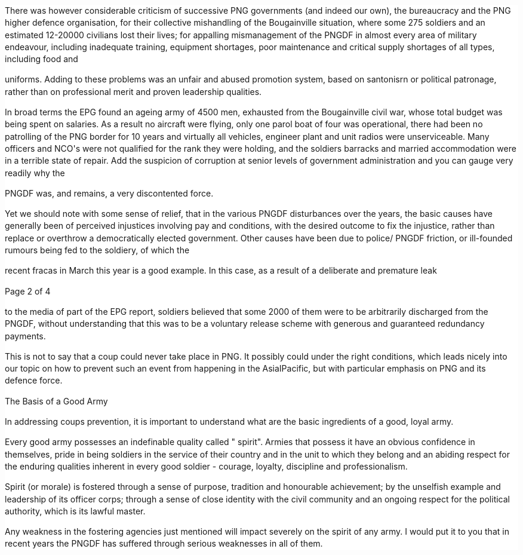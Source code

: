   There was however considerable criticism of successive PNG governments (and indeed our own), the  bureaucracy and the PNG higher defence organisation, for their collective mishandling of the Bougainville  situation, where some 275 soldiers and an estimated 12-20000 civilians lost their lives; for appalling  mismanagement of the PNGDF in almost every area of military endeavour, including inadequate training,  equipment shortages, poor maintenance and critical supply shortages of all types, including food and 

  uniforms. Adding to these problems was an unfair and abused promotion system, based on santonisrn or  political patronage, rather than on professional merit and proven leadership qualities. 

  In broad terms the EPG found an ageing army of 4500 men, exhausted from the Bougainville civil war, whose  total budget was being spent on salaries. As a result no aircraft were flying, only one parol boat of four was  operational, there had been no patrolling of the PNG border for 10 years and virtually all vehicles, engineer  plant and unit radios were unserviceable. Many officers and NCO's were not qualified for the rank they were  holding, and the soldiers barracks and married accommodation were in a terrible state of repair. Add the  suspicion of corruption at senior levels of government administration and you can gauge very readily why the 

  PNGDF was, and remains, a very discontented force. 

  Yet we should note with some sense of relief, that in the various PNGDF disturbances over the years, the  basic causes have generally been of perceived injustices involving pay and conditions, with the desired  outcome to fix the injustice, rather than replace or overthrow a democratically elected government. Other  causes have been due to police/ PNGDF friction, or ill-founded rumours being fed to the soldiery, of which the 

  recent fracas in March this year is a good example. In this case, as a result of a deliberate and premature leak 

  Page 2 of 4 

  to the media of part of the EPG report, soldiers believed that some 2000 of them were to be arbitrarily  discharged from the PNGDF, without understanding that this was to be a voluntary release scheme with  generous and guaranteed redundancy payments. 

  This is not to say that a coup could never take place in PNG. It possibly could under the right conditions,  which leads nicely into our topic on how to prevent such an event from happening in the AsiaIPacific, but with  particular emphasis on PNG and its defence force. 

  The Basis of a Good Army 

  In addressing coups prevention, it is important to understand what are the basic ingredients of a good, loyal  army. 

  Every good army possesses an indefinable quality called " spirit". Armies that possess it have an obvious  confidence in themselves, pride in being soldiers in the service of their country and in the unit to which they  belong and an abiding respect for the enduring qualities inherent in every good soldier - courage, loyalty,  discipline and professionalism. 

  Spirit (or morale) is fostered through a sense of purpose, tradition and honourable achievement; by the  unselfish example and leadership of its officer corps; through a sense of close identity with the civil community  and an ongoing respect for the political authority, which is its lawful master. 

  Any weakness in the fostering agencies just mentioned will impact severely on the spirit of any army. I would  put it to you that in recent years the PNGDF has suffered through serious weaknesses in all of them. 
